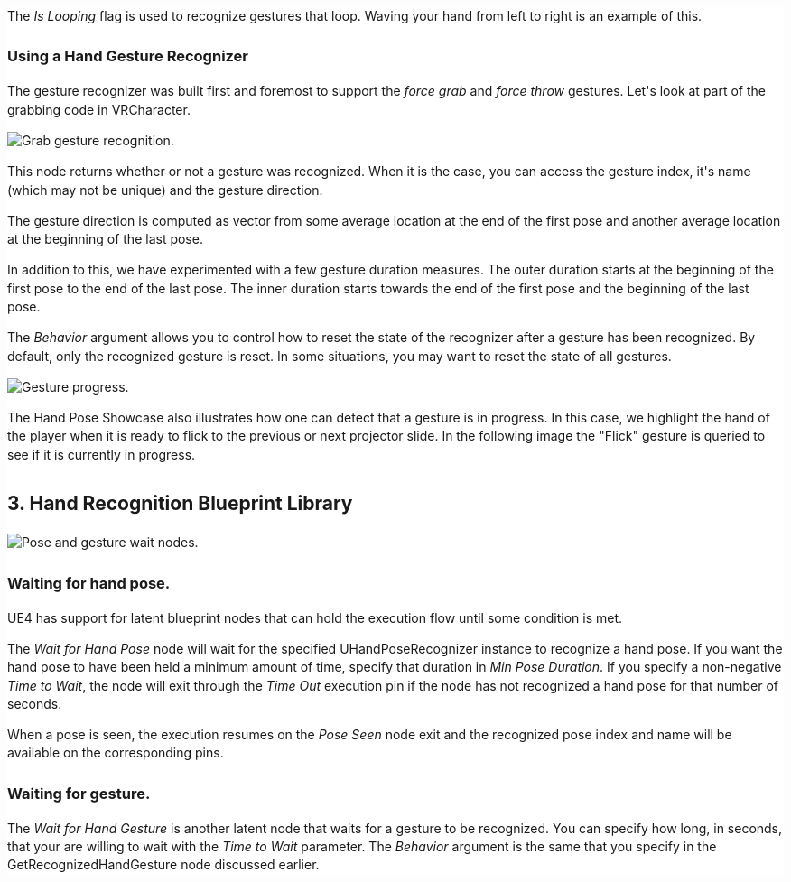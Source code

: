 The *Is Looping* flag is used to recognize gestures that loop.  Waving your hand from left to right is an example of this.

### Using a Hand Gesture Recognizer

The gesture recognizer was built first and foremost to support the *force grab* and *force throw* gestures.  Let's look at part of the grabbing code in VRCharacter.

<img width="512" src="./Media/force_grab_gesture.png" alt="Grab gesture recognition." />

This node returns whether or not a gesture was recognized.  When it is the case, you can access the gesture index, it's name (which may not be unique) and the gesture direction.

The gesture direction is computed as vector from some average location at the end of the first pose and another average location at the beginning of the last pose.

In addition to this, we have experimented with a few gesture duration measures.  The outer duration starts at the beginning of the first pose to the end of the last pose.  The inner duration starts towards the end of the first pose and the beginning of the last pose.

The *Behavior* argument allows you to control how to reset the state of the recognizer after a gesture has been recognized.  By default, only the recognized gesture is reset.  In some situations, you may want to reset the state of all gestures.

<img width="512" src="./Media/gesture_state.png" alt="Gesture progress." />

The Hand Pose Showcase also illustrates how one can detect that a gesture is in progress.  In this case, we highlight the hand of the player when it is ready to flick to the previous or next projector slide.  In the following image the "Flick" gesture is queried to see if it is currently in progress.

## 3. Hand Recognition Blueprint Library

<img width="512" src="./Media/wait_nodes.png" alt="Pose and gesture wait nodes." />

### Waiting for hand pose.

UE4 has support for latent blueprint nodes that can hold the execution flow until some condition is met.

The *Wait for Hand Pose* node will wait for the specified UHandPoseRecognizer instance to recognize a hand pose.  If you want the hand pose to have been held a minimum amount of time, specify that duration in *Min Pose Duration*.  If you specify a non-negative *Time to Wait*, the node will exit through the *Time Out* execution pin if the node has not recognized a hand pose for that number of seconds. 

When a pose is seen, the execution resumes on the *Pose Seen* node exit and the recognized pose index and name will be available on the corresponding pins.

### Waiting for gesture.

The *Wait for Hand Gesture* is another latent node that waits for a gesture to be recognized.  You can specify how long, in seconds, that your are willing to wait with the *Time to Wait* parameter.  The *Behavior* argument is the same that you specify in the GetRecognizedHandGesture node discussed earlier.
